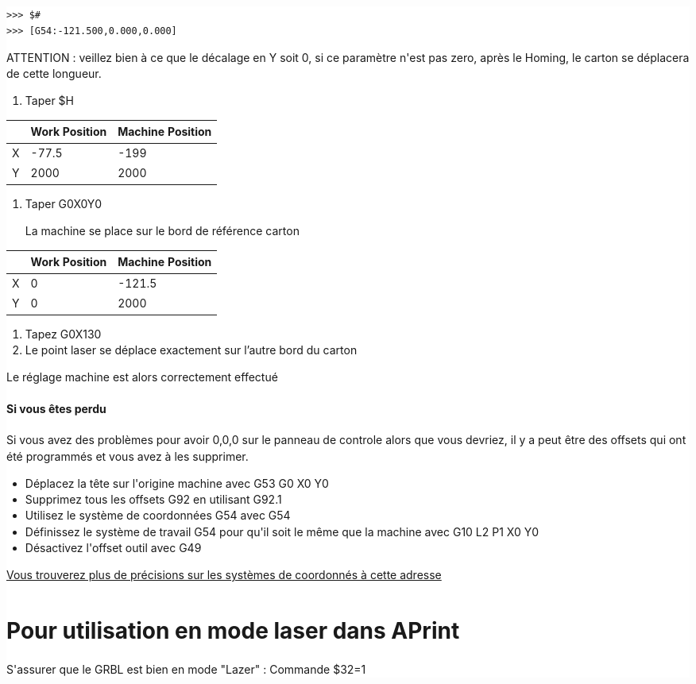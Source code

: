 ```
>>> $#
>>> [G54:-121.500,0.000,0.000]

```

ATTENTION : veillez bien à ce que le décalage en Y soit 0, si ce paramètre n'est pas zero, après le Homing, le carton se déplacera de cette longueur.




1. Taper $H

|      | Work Position | Machine Position |
| ---- | ------------- | ---------------- |
| X    | -77.5         | -199             |
| Y    | 2000          | 2000             |

1. Taper G0X0Y0

   La machine se place sur le bord de référence carton

|      | Work Position | Machine Position |
| ---- | ------------- | ---------------- |
| X    | 0             | -121.5           |
| Y    | 0             | 2000             |

1. Tapez G0X130
2. Le point laser se déplace exactement sur l’autre bord du carton



Le réglage machine est alors correctement effectué



#### Si vous êtes perdu

Si vous avez des problèmes pour avoir 0,0,0 sur le panneau de controle alors que vous devriez, il y a peut être des offsets qui ont été programmés et vous avez à les supprimer.

- Déplacez la tête sur l'origine machine avec G53 G0 X0 Y0
- Supprimez tous les offsets G92 en utilisant G92.1
- Utilisez le système de coordonnées G54 avec G54
- Définissez le système de travail G54 pour qu'il soit le même que la machine avec G10 L2 P1 X0 Y0 
- Désactivez l'offset outil avec G49



[Vous trouverez plus de précisions sur les systèmes de coordonnés à cette adresse](http://linuxcnc.org/docs/html/user/user-concepts.html)



# Pour utilisation en mode laser dans APrint

S'assurer que le GRBL est bien en mode "Lazer" : Commande $32=1
